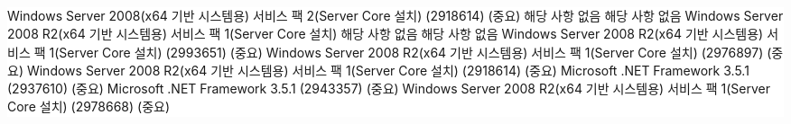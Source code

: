 </td>
<td style="border:1px solid black;">
Windows Server 2008(x64 기반 시스템용) 서비스 팩 2(Server Core 설치)  
(2918614)  
(중요)

</td>
<td style="border:1px solid black;">
해당 사항 없음

</td>
<td style="border:1px solid black;">
해당 사항 없음

</td>
</tr>
<tr>
<td style="border:1px solid black;">
Windows Server 2008 R2(x64 기반 시스템용) 서비스 팩 1(Server Core 설치)

</td>
<td style="border:1px solid black;">
해당 사항 없음

</td>
<td style="border:1px solid black;">
해당 사항 없음

</td>
<td style="border:1px solid black;">
Windows Server 2008 R2(x64 기반 시스템용) 서비스 팩 1(Server Core 설치)  
(2993651)  
(중요)  
Windows Server 2008 R2(x64 기반 시스템용) 서비스 팩 1(Server Core 설치)  
(2976897)  
(중요)

</td>
<td style="border:1px solid black;">
Windows Server 2008 R2(x64 기반 시스템용) 서비스 팩 1(Server Core 설치)  
(2918614)  
(중요)

</td>
<td style="border:1px solid black;">
Microsoft .NET Framework 3.5.1  
(2937610)  
(중요)  
Microsoft .NET Framework 3.5.1  
(2943357)  
(중요)

</td>
<td style="border:1px solid black;">
Windows Server 2008 R2(x64 기반 시스템용) 서비스 팩 1(Server Core 설치)  
(2978668)  
(중요)

